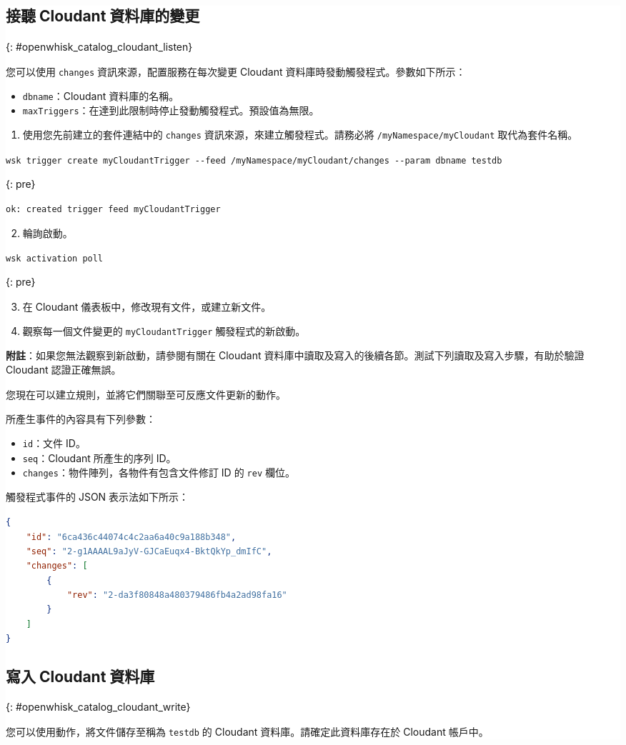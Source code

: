 
## 接聽 Cloudant 資料庫的變更
{: #openwhisk_catalog_cloudant_listen}

您可以使用 `changes` 資訊來源，配置服務在每次變更 Cloudant 資料庫時發動觸發程式。參數如下所示：

- `dbname`：Cloudant 資料庫的名稱。
- `maxTriggers`：在達到此限制時停止發動觸發程式。預設值為無限。


1. 使用您先前建立的套件連結中的 `changes` 資訊來源，來建立觸發程式。請務必將 `/myNamespace/myCloudant` 取代為套件名稱。

  ```
  wsk trigger create myCloudantTrigger --feed /myNamespace/myCloudant/changes --param dbname testdb
  ```
  {: pre}
  ```
  ok: created trigger feed myCloudantTrigger
  ```

2. 輪詢啟動。

  ```
  wsk activation poll
  ```
  {: pre}

3. 在 Cloudant 儀表板中，修改現有文件，或建立新文件。

4. 觀察每一個文件變更的 `myCloudantTrigger` 觸發程式的新啟動。
  
  **附註**：如果您無法觀察到新啟動，請參閱有關在 Cloudant 資料庫中讀取及寫入的後續各節。測試下列讀取及寫入步驟，有助於驗證 Cloudant 認證正確無誤。
  
  您現在可以建立規則，並將它們關聯至可反應文件更新的動作。
  
  所產生事件的內容具有下列參數：
  
  - `id`：文件 ID。
  - `seq`：Cloudant 所產生的序列 ID。
  - `changes`：物件陣列，各物件有包含文件修訂 ID 的 `rev` 欄位。
  
  觸發程式事件的 JSON 表示法如下所示：
  
  ```json
  {
      "id": "6ca436c44074c4c2aa6a40c9a188b348",
      "seq": "2-g1AAAAL9aJyV-GJCaEuqx4-BktQkYp_dmIfC",
      "changes": [
          {
              "rev": "2-da3f80848a480379486fb4a2ad98fa16"
          }
      ]
  }
  ```
  
## 寫入 Cloudant 資料庫
{: #openwhisk_catalog_cloudant_write}

您可以使用動作，將文件儲存至稱為 `testdb` 的 Cloudant 資料庫。請確定此資料庫存在於 Cloudant 帳戶中。

